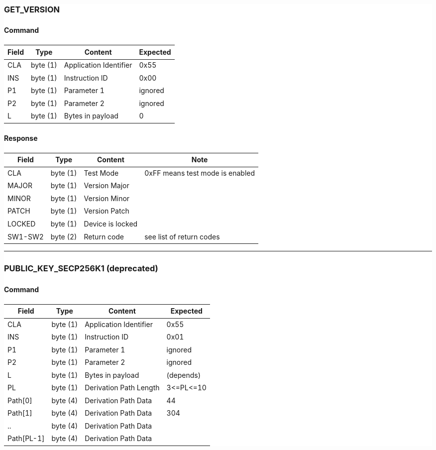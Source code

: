 ### GET_VERSION

#### Command

| Field | Type     | Content                | Expected |
| ----- | -------- | ---------------------- | -------- |
| CLA   | byte (1) | Application Identifier | 0x55     |
| INS   | byte (1) | Instruction ID         | 0x00     |
| P1    | byte (1) | Parameter 1            | ignored  |
| P2    | byte (1) | Parameter 2            | ignored  |
| L     | byte (1) | Bytes in payload       | 0        |

#### Response

| Field   | Type     | Content          | Note                            |
| ------- | -------- | ---------------- | ------------------------------- |
| CLA     | byte (1) | Test Mode        | 0xFF means test mode is enabled |
| MAJOR   | byte (1) | Version Major    |                                 |
| MINOR   | byte (1) | Version Minor    |                                 |
| PATCH   | byte (1) | Version Patch    |                                 |
| LOCKED  | byte (1) | Device is locked |                                 |
| SW1-SW2 | byte (2) | Return code      | see list of return codes        |

--------------

### PUBLIC_KEY_SECP256K1  (deprecated)

#### Command

| Field      | Type     | Content                | Expected  |
| ---------- | -------- | ---------------------- | --------- |
| CLA        | byte (1) | Application Identifier | 0x55      |
| INS        | byte (1) | Instruction ID         | 0x01      |
| P1         | byte (1) | Parameter 1            | ignored   |
| P2         | byte (1) | Parameter 2            | ignored   |
| L          | byte (1) | Bytes in payload       | (depends) |
| PL         | byte (1) | Derivation Path Length | 3<=PL<=10 |
| Path[0]    | byte (4) | Derivation Path Data   | 44        |
| Path[1]    | byte (4) | Derivation Path Data   | 304       |
| ..         | byte (4) | Derivation Path Data   |           |
| Path[PL-1] | byte (4) | Derivation Path Data   |           |
